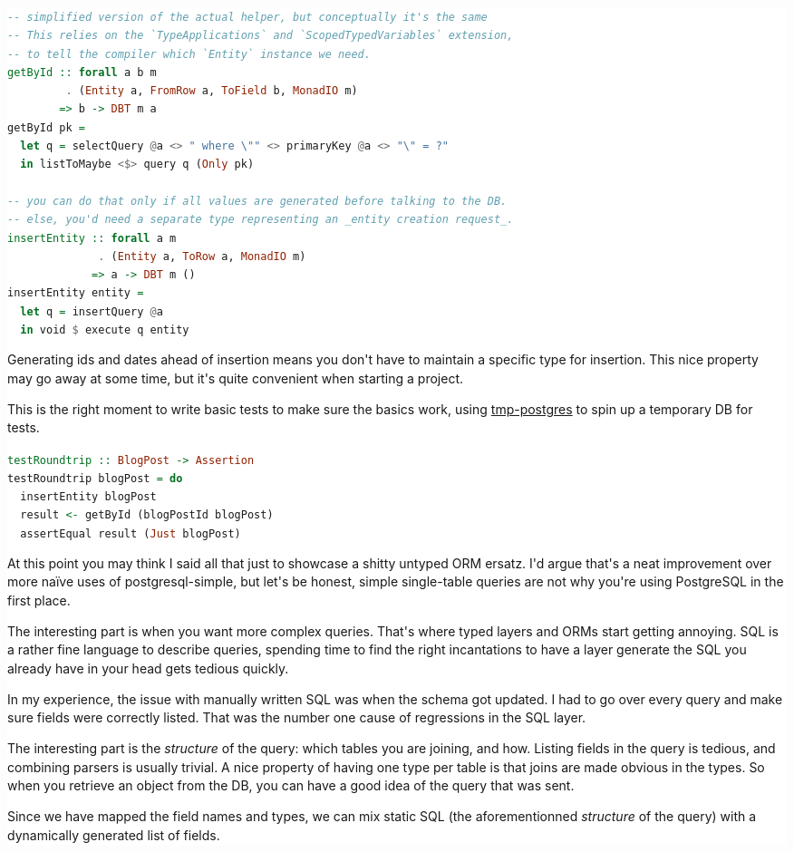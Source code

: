 ```haskell
-- simplified version of the actual helper, but conceptually it's the same
-- This relies on the `TypeApplications` and `ScopedTypedVariables` extension,
-- to tell the compiler which `Entity` instance we need.
getById :: forall a b m
         . (Entity a, FromRow a, ToField b, MonadIO m)
        => b -> DBT m a
getById pk =
  let q = selectQuery @a <> " where \"" <> primaryKey @a <> "\" = ?"
  in listToMaybe <$> query q (Only pk)

-- you can do that only if all values are generated before talking to the DB.
-- else, you'd need a separate type representing an _entity creation request_.
insertEntity :: forall a m
              . (Entity a, ToRow a, MonadIO m)
             => a -> DBT m ()
insertEntity entity =
  let q = insertQuery @a
  in void $ execute q entity
```

Generating ids and dates ahead of insertion means you don't have to maintain a specific type for insertion. This nice property may go away at some time, but it's quite convenient when starting a project.

This is the right moment to write basic tests to make sure the basics work, using [tmp-postgres](https://hackage.haskell.org/package/tmp-postgres) to spin up a temporary DB for tests.

```haskell
testRoundtrip :: BlogPost -> Assertion
testRoundtrip blogPost = do 
  insertEntity blogPost
  result <- getById (blogPostId blogPost)
  assertEqual result (Just blogPost)
```

At this point you may think I said all that just to showcase a shitty untyped ORM ersatz. I'd argue that's a neat improvement over more naïve uses of postgresql-simple, but let's be honest, simple single-table queries are not why you're using PostgreSQL in the first place.

The interesting part is when you want more complex queries. That's where typed layers and ORMs start getting annoying. SQL is a rather fine language to describe queries, spending time to find the right incantations to have a layer generate the SQL you already have in your head gets tedious quickly.

In my experience, the issue with manually written SQL was when the schema got updated. I had to go over every query and make sure fields were correctly listed. That was the number one cause of regressions in the SQL layer.

The interesting part is the _structure_ of the query: which tables you are joining, and how. Listing fields in the query is tedious, and combining parsers is usually trivial. A nice property of having one type per table is that joins are made obvious in the types. So when you retrieve an object from the DB, you can have a good idea of the query that was sent.

Since we have mapped the field names and types, we can mix static SQL (the aforementionned _structure_ of the query) with a dynamically generated list of fields.
